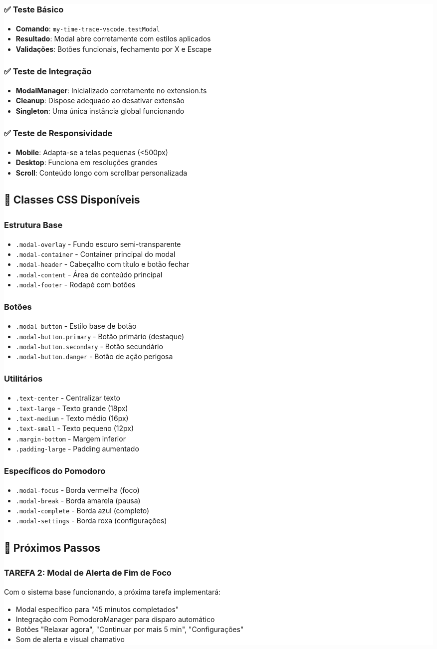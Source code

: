 ### ✅ Teste Básico
- **Comando**: `my-time-trace-vscode.testModal`
- **Resultado**: Modal abre corretamente com estilos aplicados
- **Validações**: Botões funcionais, fechamento por X e Escape

### ✅ Teste de Integração
- **ModalManager**: Inicializado corretamente no extension.ts
- **Cleanup**: Dispose adequado ao desativar extensão
- **Singleton**: Uma única instância global funcionando

### ✅ Teste de Responsividade
- **Mobile**: Adapta-se a telas pequenas (<500px)
- **Desktop**: Funciona em resoluções grandes
- **Scroll**: Conteúdo longo com scrollbar personalizada

## 🎨 Classes CSS Disponíveis

### Estrutura Base
- `.modal-overlay` - Fundo escuro semi-transparente
- `.modal-container` - Container principal do modal  
- `.modal-header` - Cabeçalho com título e botão fechar
- `.modal-content` - Área de conteúdo principal
- `.modal-footer` - Rodapé com botões

### Botões
- `.modal-button` - Estilo base de botão
- `.modal-button.primary` - Botão primário (destaque)
- `.modal-button.secondary` - Botão secundário
- `.modal-button.danger` - Botão de ação perigosa

### Utilitários
- `.text-center` - Centralizar texto
- `.text-large` - Texto grande (18px)
- `.text-medium` - Texto médio (16px)
- `.text-small` - Texto pequeno (12px)
- `.margin-bottom` - Margem inferior
- `.padding-large` - Padding aumentado

### Específicos do Pomodoro
- `.modal-focus` - Borda vermelha (foco)
- `.modal-break` - Borda amarela (pausa)
- `.modal-complete` - Borda azul (completo)
- `.modal-settings` - Borda roxa (configurações)

## 🔄 Próximos Passos

### TAREFA 2: Modal de Alerta de Fim de Foco
Com o sistema base funcionando, a próxima tarefa implementará:
- Modal específico para "45 minutos completados"
- Integração com PomodoroManager para disparo automático
- Botões "Relaxar agora", "Continuar por mais 5 min", "Configurações"
- Som de alerta e visual chamativo
